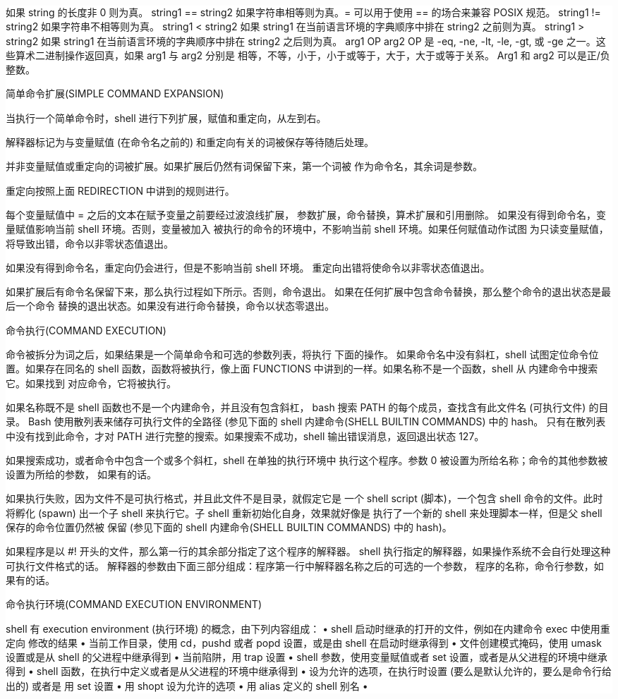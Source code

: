 如果 string 的长度非 0 则为真。
string1 == string2
如果字符串相等则为真。= 可以用于使用 == 的场合来兼容 POSIX 规范。
string1 != string2
如果字符串不相等则为真。
string1 < string2
如果 string1 在当前语言环境的字典顺序中排在 string2 之前则为真。
string1 > string2
如果 string1 在当前语言环境的字典顺序中排在 string2 之后则为真。
arg1 OP arg2
OP 是 -eq, -ne, -lt, -le, -gt, 或 -ge 之一。这些算术二进制操作返回真，如果 arg1 与 arg2 分别是 相等，不等，小于，小于或等于，大于，大于或等于关系。 Arg1 和 arg2 可以是正/负整数。

简单命令扩展(SIMPLE COMMAND EXPANSION)

当执行一个简单命令时，shell 进行下列扩展，赋值和重定向，从左到右。

解释器标记为与变量赋值 (在命令名之前的) 和重定向有关的词被保存等待随后处理。

并非变量赋值或重定向的词被扩展。如果扩展后仍然有词保留下来，第一个词被 作为命令名，其余词是参数。

重定向按照上面 REDIRECTION 中讲到的规则进行。

每个变量赋值中 = 之后的文本在赋予变量之前要经过波浪线扩展， 参数扩展，命令替换，算术扩展和引用删除。
如果没有得到命令名，变量赋值影响当前 shell 环境。否则，变量被加入 被执行的命令的环境中，不影响当前 shell 环境。如果任何赋值动作试图 为只读变量赋值，将导致出错，命令以非零状态值退出。

如果没有得到命令名，重定向仍会进行，但是不影响当前 shell 环境。 重定向出错将使命令以非零状态值退出。

如果扩展后有命令名保留下来，那么执行过程如下所示。否则，命令退出。 如果在任何扩展中包含命令替换，那么整个命令的退出状态是最后一个命令 替换的退出状态。如果没有进行命令替换，命令以状态零退出。

命令执行(COMMAND EXECUTION)

命令被拆分为词之后，如果结果是一个简单命令和可选的参数列表，将执行 下面的操作。
如果命令名中没有斜杠，shell 试图定位命令位置。如果存在同名的 shell 函数，函数将被执行，像上面 FUNCTIONS 中讲到的一样。如果名称不是一个函数，shell 从 内建命令中搜索它。如果找到 对应命令，它将被执行。

如果名称既不是 shell 函数也不是一个内建命令，并且没有包含斜杠， bash 搜索 PATH 的每个成员，查找含有此文件名 (可执行文件) 的目录。 Bash 使用散列表来储存可执行文件的全路径 (参见下面的 shell 内建命令(SHELL BUILTIN COMMANDS) 中的 hash。 只有在散列表中没有找到此命令，才对 PATH 进行完整的搜索。如果搜索不成功，shell 输出错误消息，返回退出状态 127。

如果搜索成功，或者命令中包含一个或多个斜杠，shell 在单独的执行环境中 执行这个程序。参数 0 被设置为所给名称；命令的其他参数被设置为所给的参数， 如果有的话。

如果执行失败，因为文件不是可执行格式，并且此文件不是目录，就假定它是 一个 shell script (脚本)，一个包含 shell 命令的文件。此时将孵化 (spawn) 出一个子 shell 来执行它。子 shell 重新初始化自身，效果就好像是 执行了一个新的 shell 来处理脚本一样，但是父 shell 保存的命令位置仍然被 保留 (参见下面的 shell 内建命令(SHELL BUILTIN COMMANDS) 中的 hash)。

如果程序是以 #! 开头的文件，那么第一行的其余部分指定了这个程序的解释器。 shell 执行指定的解释器，如果操作系统不会自行处理这种可执行文件格式的话。 解释器的参数由下面三部分组成：程序第一行中解释器名称之后的可选的一个参数， 程序的名称，命令行参数，如果有的话。

命令执行环境(COMMAND EXECUTION ENVIRONMENT)

shell 有 execution environment (执行环境) 的概念，由下列内容组成：
•
shell 启动时继承的打开的文件，例如在内建命令 exec 中使用重定向 修改的结果
•
当前工作目录，使用 cd，pushd 或者 popd 设置，或是由 shell 在启动时继承得到
•
文件创建模式掩码，使用 umask 设置或是从 shell 的父进程中继承得到
•
当前陷阱，用 trap 设置
•
shell 参数，使用变量赋值或者 set 设置，或者是从父进程的环境中继承得到
•
shell 函数，在执行中定义或者是从父进程的环境中继承得到
•
设为允许的选项，在执行时设置 (要么是默认允许的，要么是命令行给出的) 或者是 用 set 设置
•
用 shopt 设为允许的选项
•
用 alias 定义的 shell 别名
•